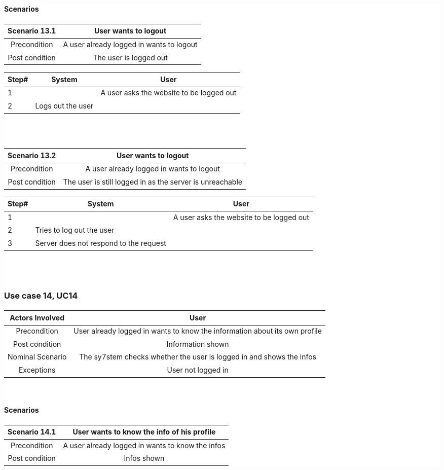#### Scenarios
<a id="scenario-13-1"></a>

|  Scenario 13.1  |           User wants to logout           |
|:--------------:|:----------------------------------------:|
|  Precondition  | A user already logged in wants to logout |
| Post condition |          The user is logged out          |

|     Step#      | System                                                           | User                                       |
|----------------|------------------------------------------------------------------|--------------------------------------------|
|       1        |                                                                  | A user asks the website to be logged out   |
|       2        | Logs out the user                                                |                                            |

<br>
<br>
<a id="scenario-13-2"></a>

|  Scenario 13.2  |                   User wants to logout                   |
|:--------------:|:--------------------------------------------------------:|
|  Precondition  |         A user already logged in wants to logout         |
| Post condition | The user is still logged in as the server is unreachable |

| Step# | System                                 | User                                       |
|-------|----------------------------------------|--------------------------------------------|
| 1     |                                        | A user asks the website to be logged out   |
| 2     | Tries to log out the user              |                                            |
| 3     | Server does not respond to the request |                                            |

<br>
<br>

### Use case 14, UC14

| Actors Involved  |                                    User                                    |
|:----------------:|:--------------------------------------------------------------------------:|
|   Precondition   | User already logged in wants to know the information about its own profile |
|  Post condition  |                             Information shown                              |
| Nominal Scenario |    The sy7stem checks whether the user is logged in and shows the infos    |
|    Exceptions    |                             User not logged in                             |
<br>

#### Scenarios
<a id="scenario-14-1"></a>

|  Scenario 14.1  |    User wants to know the info of his profile    |
|:--------------:|:------------------------------------------------:|
|  Precondition  | A user already logged in wants to know the infos |
| Post condition |                   Infos shown                    |
